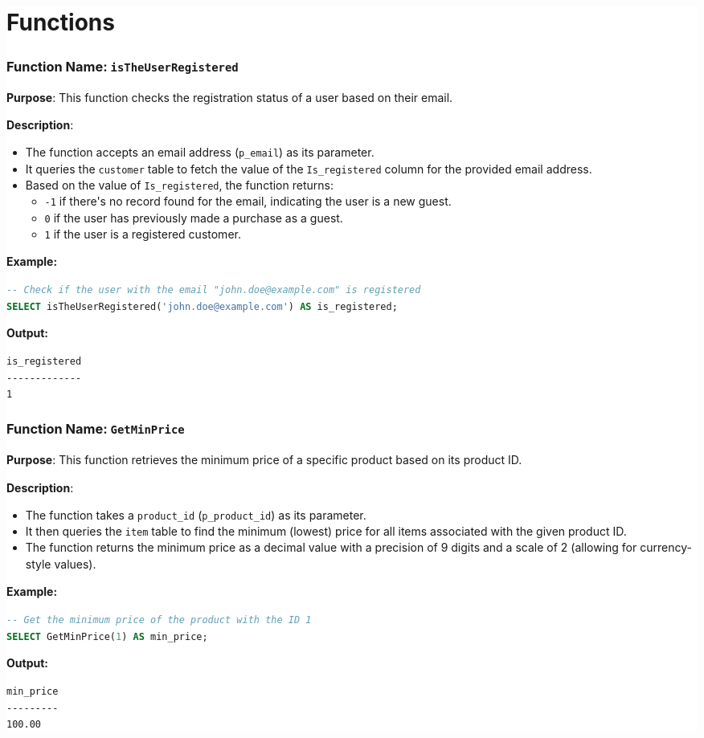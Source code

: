 # Functions

### **Function Name**: `isTheUserRegistered`

**Purpose**: This function checks the registration status of a user based on their email.

**Description**:
- The function accepts an email address (`p_email`) as its parameter.
- It queries the `customer` table to fetch the value of the `Is_registered` column for the provided email address.
- Based on the value of `Is_registered`, the function returns:
  - `-1` if there's no record found for the email, indicating the user is a new guest.
  - `0` if the user has previously made a purchase as a guest.
  - `1` if the user is a registered customer.

**Example:**
```sql
-- Check if the user with the email "john.doe@example.com" is registered
SELECT isTheUserRegistered('john.doe@example.com') AS is_registered;
```

**Output:**

```
is_registered
-------------
1
```


### **Function Name**: `GetMinPrice`

**Purpose**: This function retrieves the minimum price of a specific product based on its product ID.

**Description**:
- The function takes a `product_id` (`p_product_id`) as its parameter.
- It then queries the `item` table to find the minimum (lowest) price for all items associated with the given product ID.
- The function returns the minimum price as a decimal value with a precision of 9 digits and a scale of 2 (allowing for currency-style values).
  

**Example:**

```sql
-- Get the minimum price of the product with the ID 1
SELECT GetMinPrice(1) AS min_price;
```

**Output:**

```
min_price
---------
100.00
```
